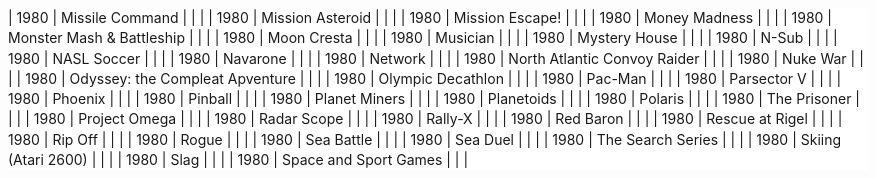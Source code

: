 | 1980 | Missile Command                 |            |                         |
| 1980 | Mission Asteroid                |            |                         |
| 1980 | Mission Escape!                 |            |                         |
| 1980 | Money Madness                   |            |                         |
| 1980 | Monster Mash & Battleship       |            |                         |
| 1980 | Moon Cresta                     |            |                         |
| 1980 | Musician                        |            |                         |
| 1980 | Mystery House                   |            |                         |
| 1980 | N-Sub                           |            |                         |
| 1980 | NASL Soccer                     |            |                         |
| 1980 | Navarone                        |            |                         |
| 1980 | Network                         |            |                         |
| 1980 | North Atlantic Convoy Raider    |            |                         |
| 1980 | Nuke War                        |            |                         |
| 1980 | Odyssey: the Compleat Apventure |            |                         |
| 1980 | Olympic Decathlon               |            |                         |
| 1980 | Pac-Man                         |            |                         |
| 1980 | Parsector V                     |            |                         |
| 1980 | Phoenix                         |            |                         |
| 1980 | Pinball                         |            |                         |
| 1980 | Planet Miners                   |            |                         |
| 1980 | Planetoids                      |            |                         |
| 1980 | Polaris                         |            |                         |
| 1980 | The Prisoner                    |            |                         |
| 1980 | Project Omega                   |            |                         |
| 1980 | Radar Scope                     |            |                         |
| 1980 | Rally-X                         |            |                         |
| 1980 | Red Baron                       |            |                         |
| 1980 | Rescue at Rigel                 |            |                         |
| 1980 | Rip Off                         |            |                         |
| 1980 | Rogue                           |            |                         |
| 1980 | Sea Battle                      |            |                         |
| 1980 | Sea Duel                        |            |                         |
| 1980 | The Search Series               |            |                         |
| 1980 | Skiing (Atari 2600)             |            |                         |
| 1980 | Slag                            |            |                         |
| 1980 | Space and Sport Games           |            |                         |